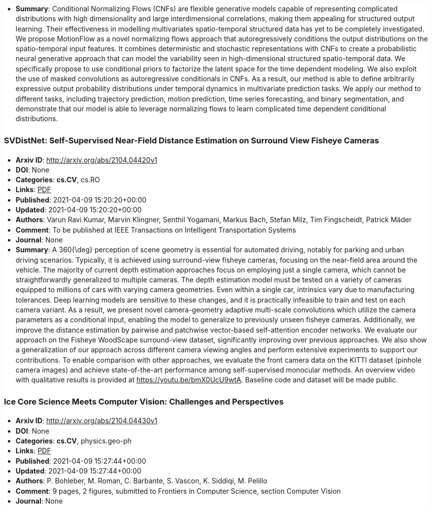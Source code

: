 - **Summary**: Conditional Normalizing Flows (CNFs) are flexible generative models capable of representing complicated distributions with high dimensionality and large interdimensional correlations, making them appealing for structured output learning. Their effectiveness in modelling multivariates spatio-temporal structured data has yet to be completely investigated. We propose MotionFlow as a novel normalizing flows approach that autoregressively conditions the output distributions on the spatio-temporal input features. It combines deterministic and stochastic representations with CNFs to create a probabilistic neural generative approach that can model the variability seen in high-dimensional structured spatio-temporal data. We specifically propose to use conditional priors to factorize the latent space for the time dependent modeling. We also exploit the use of masked convolutions as autoregressive conditionals in CNFs. As a result, our method is able to define arbitrarily expressive output probability distributions under temporal dynamics in multivariate prediction tasks. We apply our method to different tasks, including trajectory prediction, motion prediction, time series forecasting, and binary segmentation, and demonstrate that our model is able to leverage normalizing flows to learn complicated time dependent conditional distributions.



### SVDistNet: Self-Supervised Near-Field Distance Estimation on Surround View Fisheye Cameras
- **Arxiv ID**: http://arxiv.org/abs/2104.04420v1
- **DOI**: None
- **Categories**: **cs.CV**, cs.RO
- **Links**: [PDF](http://arxiv.org/pdf/2104.04420v1)
- **Published**: 2021-04-09 15:20:20+00:00
- **Updated**: 2021-04-09 15:20:20+00:00
- **Authors**: Varun Ravi Kumar, Marvin Klingner, Senthil Yogamani, Markus Bach, Stefan Milz, Tim Fingscheidt, Patrick Mäder
- **Comment**: To be published at IEEE Transactions on Intelligent Transportation
  Systems
- **Journal**: None
- **Summary**: A 360{\deg} perception of scene geometry is essential for automated driving, notably for parking and urban driving scenarios. Typically, it is achieved using surround-view fisheye cameras, focusing on the near-field area around the vehicle. The majority of current depth estimation approaches focus on employing just a single camera, which cannot be straightforwardly generalized to multiple cameras. The depth estimation model must be tested on a variety of cameras equipped to millions of cars with varying camera geometries. Even within a single car, intrinsics vary due to manufacturing tolerances. Deep learning models are sensitive to these changes, and it is practically infeasible to train and test on each camera variant. As a result, we present novel camera-geometry adaptive multi-scale convolutions which utilize the camera parameters as a conditional input, enabling the model to generalize to previously unseen fisheye cameras. Additionally, we improve the distance estimation by pairwise and patchwise vector-based self-attention encoder networks. We evaluate our approach on the Fisheye WoodScape surround-view dataset, significantly improving over previous approaches. We also show a generalization of our approach across different camera viewing angles and perform extensive experiments to support our contributions. To enable comparison with other approaches, we evaluate the front camera data on the KITTI dataset (pinhole camera images) and achieve state-of-the-art performance among self-supervised monocular methods. An overview video with qualitative results is provided at https://youtu.be/bmX0UcU9wtA. Baseline code and dataset will be made public.



### Ice Core Science Meets Computer Vision: Challenges and Perspectives
- **Arxiv ID**: http://arxiv.org/abs/2104.04430v1
- **DOI**: None
- **Categories**: **cs.CV**, physics.geo-ph
- **Links**: [PDF](http://arxiv.org/pdf/2104.04430v1)
- **Published**: 2021-04-09 15:27:44+00:00
- **Updated**: 2021-04-09 15:27:44+00:00
- **Authors**: P. Bohleber, M. Roman, C. Barbante, S. Vascon, K. Siddiqi, M. Pelillo
- **Comment**: 9 pages, 2 figures, submitted to Frontiers in Computer Science,
  section Computer Vision
- **Journal**: None